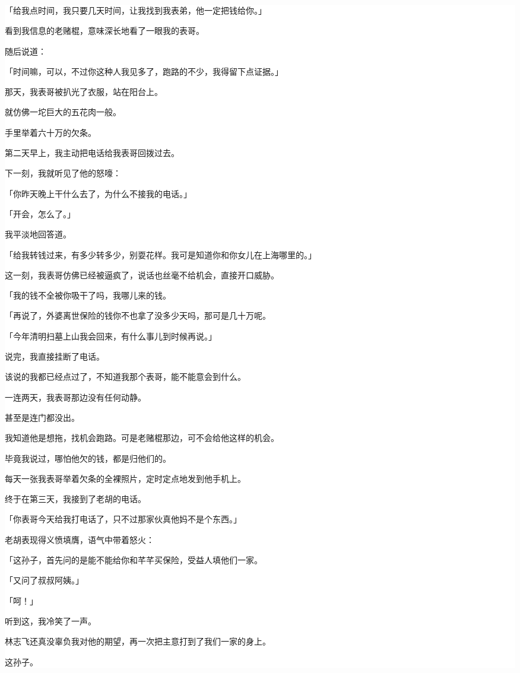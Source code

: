 「给我点时间，我只要几天时间，让我找到我表弟，他一定把钱给你。」

看到我信息的老赌棍，意味深长地看了一眼我的表哥。

随后说道：

「时间嘛，可以，不过你这种人我见多了，跑路的不少，我得留下点证据。」

那天，我表哥被扒光了衣服，站在阳台上。

就仿佛一坨巨大的五花肉一般。

手里举着六十万的欠条。

第二天早上，我主动把电话给我表哥回拨过去。

下一刻，我就听见了他的怒嚎：

「你昨天晚上干什么去了，为什么不接我的电话。」

「开会，怎么了。」

我平淡地回答道。

「给我转钱过来，有多少转多少，别耍花样。我可是知道你和你女儿在上海哪里的。」

这一刻，我表哥仿佛已经被逼疯了，说话也丝毫不给机会，直接开口威胁。

「我的钱不全被你吸干了吗，我哪儿来的钱。

「再说了，外婆离世保险的钱你不也拿了没多少天吗，那可是几十万呢。

「今年清明扫墓上山我会回来，有什么事儿到时候再说。」

说完，我直接挂断了电话。

该说的我都已经点过了，不知道我那个表哥，能不能意会到什么。

一连两天，我表哥那边没有任何动静。

甚至是连门都没出。

我知道他是想拖，找机会跑路。可是老赌棍那边，可不会给他这样的机会。

毕竟我说过，哪怕他欠的钱，都是归他们的。

每天一张我表哥举着欠条的全裸照片，定时定点地发到他手机上。

终于在第三天，我接到了老胡的电话。

「你表哥今天给我打电话了，只不过那家伙真他妈不是个东西。」

老胡表现得义愤填膺，语气中带着怒火：

「这孙子，首先问的是能不能给你和芊芊买保险，受益人填他们一家。

「又问了叔叔阿姨。」

「呵！」

听到这，我冷笑了一声。

林志飞还真没辜负我对他的期望，再一次把主意打到了我们一家的身上。

这孙子。
